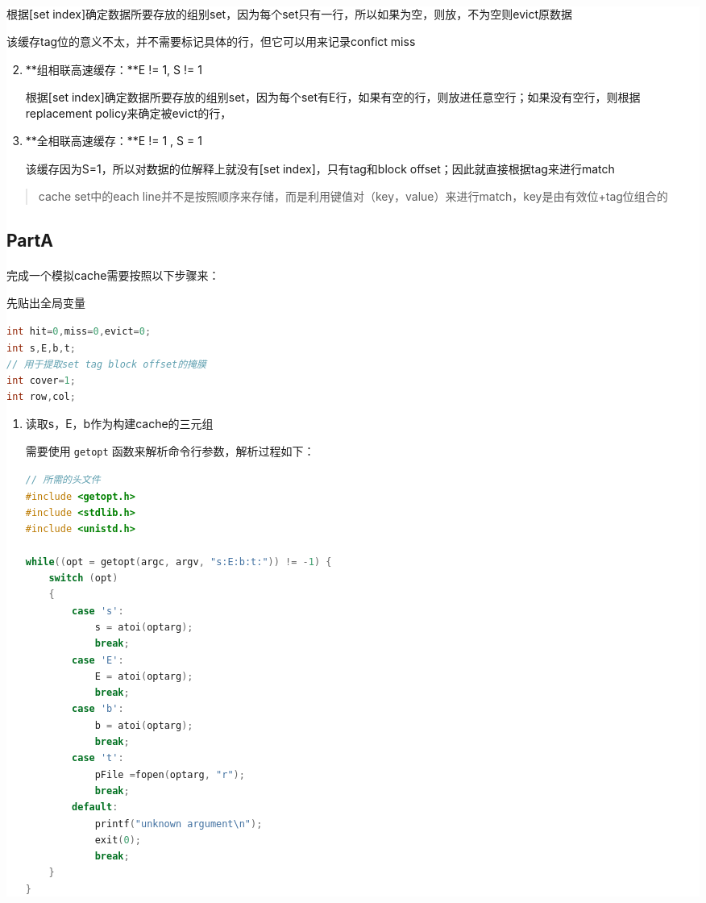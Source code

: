    根据[set index]确定数据所要存放的组别set，因为每个set只有一行，所以如果为空，则放，不为空则evict原数据

   该缓存tag位的意义不太，并不需要标记具体的行，但它可以用来记录confict miss

2. **组相联高速缓存：**E != 1, S != 1

   根据[set index]确定数据所要存放的组别set，因为每个set有E行，如果有空的行，则放进任意空行；如果没有空行，则根据replacement policy来确定被evict的行，

3. **全相联高速缓存：**E != 1 , S = 1

   该缓存因为S=1，所以对数据的位解释上就没有[set index]，只有tag和block offset；因此就直接根据tag来进行match

> cache set中的each line并不是按照顺序来存储，而是利用键值对（key，value）来进行match，key是由有效位+tag位组合的

## PartA

完成一个模拟cache需要按照以下步骤来：

先贴出全局变量

```c
int hit=0,miss=0,evict=0;
int s,E,b,t;
// 用于提取set tag block offset的掩膜
int cover=1;
int row,col;
```

1. 读取s，E，b作为构建cache的三元组

   需要使用 `getopt` 函数来解析命令行参数，解析过程如下：

   ```c
   // 所需的头文件
   #include <getopt.h>
   #include <stdlib.h>
   #include <unistd.h>
   
   while((opt = getopt(argc, argv, "s:E:b:t:")) != -1) {
       switch (opt)
       {
           case 's':
               s = atoi(optarg);
               break;
           case 'E':
               E = atoi(optarg);
               break;
           case 'b':
               b = atoi(optarg);
               break;
           case 't':
               pFile =fopen(optarg, "r");
               break;
           default:
               printf("unknown argument\n");
               exit(0);
               break;
       }
   }
   ```
